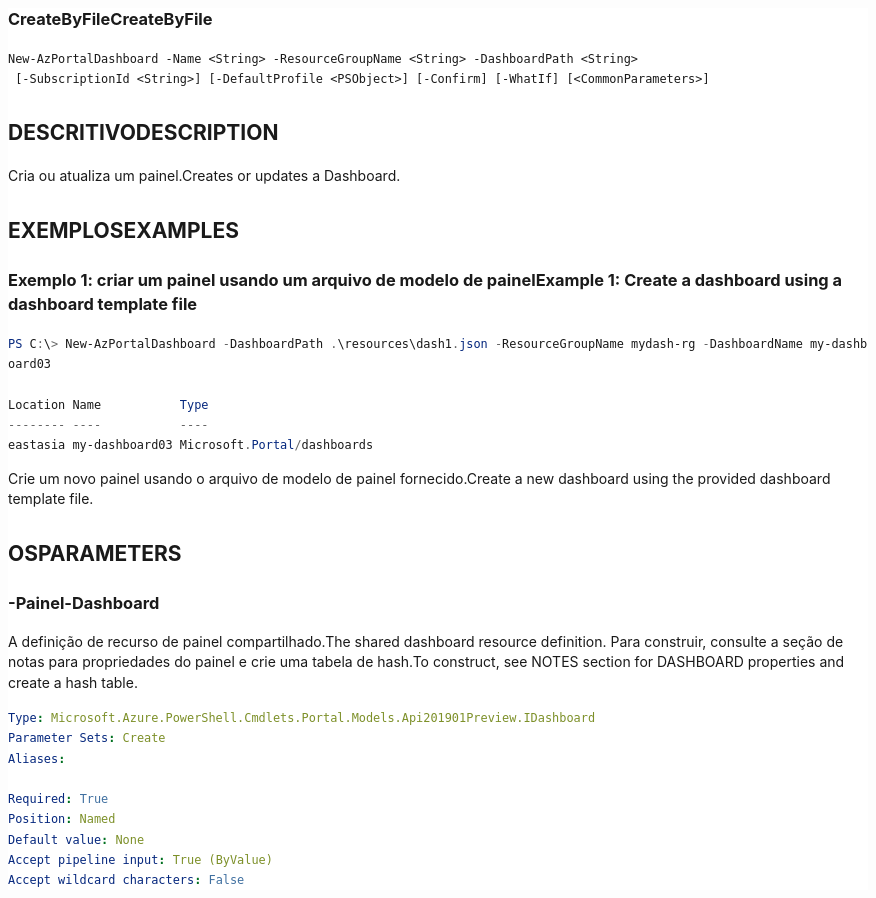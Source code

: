 ### <span data-ttu-id="d16b5-107">CreateByFile</span><span class="sxs-lookup"><span data-stu-id="d16b5-107">CreateByFile</span></span>
```
New-AzPortalDashboard -Name <String> -ResourceGroupName <String> -DashboardPath <String>
 [-SubscriptionId <String>] [-DefaultProfile <PSObject>] [-Confirm] [-WhatIf] [<CommonParameters>]
```

## <span data-ttu-id="d16b5-108">DESCRITIVO</span><span class="sxs-lookup"><span data-stu-id="d16b5-108">DESCRIPTION</span></span>
<span data-ttu-id="d16b5-109">Cria ou atualiza um painel.</span><span class="sxs-lookup"><span data-stu-id="d16b5-109">Creates or updates a Dashboard.</span></span>

## <span data-ttu-id="d16b5-110">EXEMPLOS</span><span class="sxs-lookup"><span data-stu-id="d16b5-110">EXAMPLES</span></span>

### <span data-ttu-id="d16b5-111">Exemplo 1: criar um painel usando um arquivo de modelo de painel</span><span class="sxs-lookup"><span data-stu-id="d16b5-111">Example 1: Create a dashboard using a dashboard template file</span></span>
```powershell
PS C:\> New-AzPortalDashboard -DashboardPath .\resources\dash1.json -ResourceGroupName mydash-rg -DashboardName my-dashboard03

Location Name           Type
-------- ----           ----
eastasia my-dashboard03 Microsoft.Portal/dashboards
```

<span data-ttu-id="d16b5-112">Crie um novo painel usando o arquivo de modelo de painel fornecido.</span><span class="sxs-lookup"><span data-stu-id="d16b5-112">Create a new dashboard using the provided dashboard template file.</span></span>

## <span data-ttu-id="d16b5-113">OS</span><span class="sxs-lookup"><span data-stu-id="d16b5-113">PARAMETERS</span></span>

### <span data-ttu-id="d16b5-114">-Painel</span><span class="sxs-lookup"><span data-stu-id="d16b5-114">-Dashboard</span></span>
<span data-ttu-id="d16b5-115">A definição de recurso de painel compartilhado.</span><span class="sxs-lookup"><span data-stu-id="d16b5-115">The shared dashboard resource definition.</span></span>
<span data-ttu-id="d16b5-116">Para construir, consulte a seção de notas para propriedades do painel e crie uma tabela de hash.</span><span class="sxs-lookup"><span data-stu-id="d16b5-116">To construct, see NOTES section for DASHBOARD properties and create a hash table.</span></span>

```yaml
Type: Microsoft.Azure.PowerShell.Cmdlets.Portal.Models.Api201901Preview.IDashboard
Parameter Sets: Create
Aliases:

Required: True
Position: Named
Default value: None
Accept pipeline input: True (ByValue)
Accept wildcard characters: False
```
